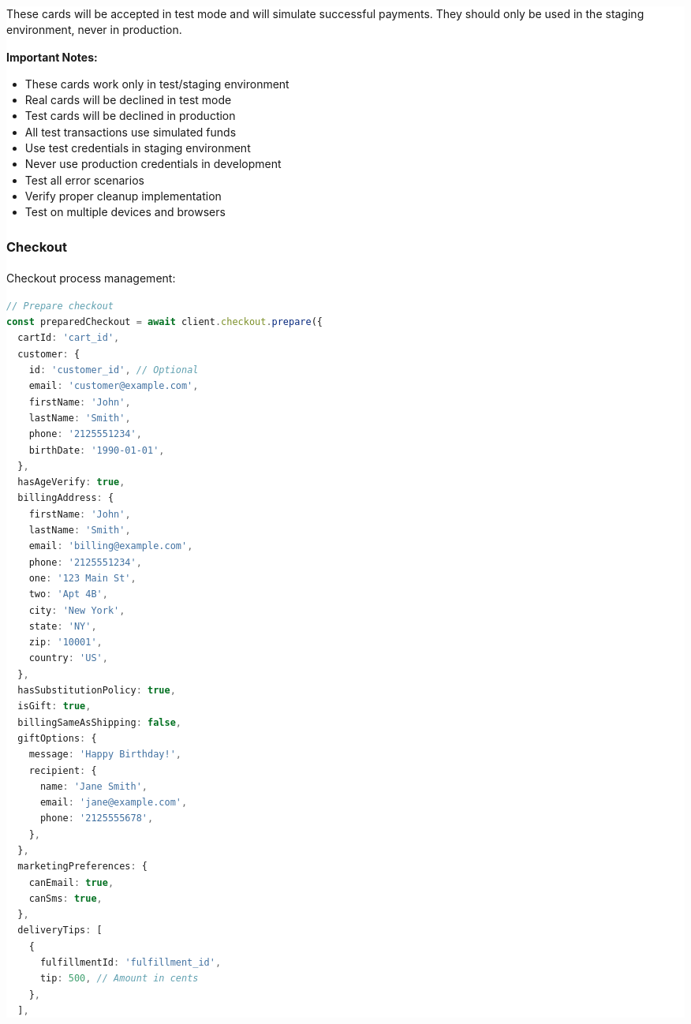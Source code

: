 These cards will be accepted in test mode and will simulate successful payments. They should only be used in the staging environment, never in production.

**Important Notes:**

- These cards work only in test/staging environment
- Real cards will be declined in test mode
- Test cards will be declined in production
- All test transactions use simulated funds
- Use test credentials in staging environment
- Never use production credentials in development
- Test all error scenarios
- Verify proper cleanup implementation
- Test on multiple devices and browsers

### Checkout

Checkout process management:

```typescript
// Prepare checkout
const preparedCheckout = await client.checkout.prepare({
  cartId: 'cart_id',
  customer: {
    id: 'customer_id', // Optional
    email: 'customer@example.com',
    firstName: 'John',
    lastName: 'Smith',
    phone: '2125551234',
    birthDate: '1990-01-01',
  },
  hasAgeVerify: true,
  billingAddress: {
    firstName: 'John',
    lastName: 'Smith',
    email: 'billing@example.com',
    phone: '2125551234',
    one: '123 Main St',
    two: 'Apt 4B',
    city: 'New York',
    state: 'NY',
    zip: '10001',
    country: 'US',
  },
  hasSubstitutionPolicy: true,
  isGift: true,
  billingSameAsShipping: false,
  giftOptions: {
    message: 'Happy Birthday!',
    recipient: {
      name: 'Jane Smith',
      email: 'jane@example.com',
      phone: '2125555678',
    },
  },
  marketingPreferences: {
    canEmail: true,
    canSms: true,
  },
  deliveryTips: [
    {
      fulfillmentId: 'fulfillment_id',
      tip: 500, // Amount in cents
    },
  ],
```